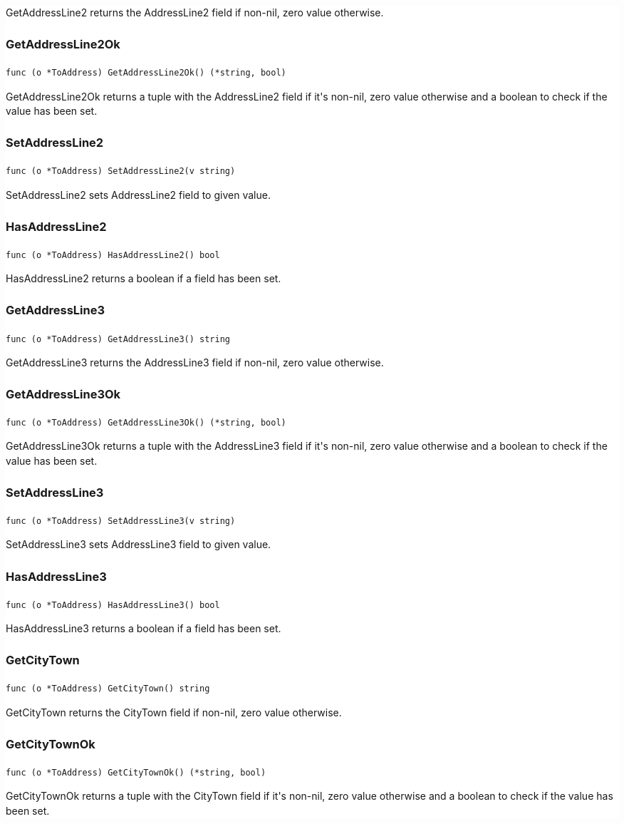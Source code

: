 GetAddressLine2 returns the AddressLine2 field if non-nil, zero value otherwise.

### GetAddressLine2Ok

`func (o *ToAddress) GetAddressLine2Ok() (*string, bool)`

GetAddressLine2Ok returns a tuple with the AddressLine2 field if it's non-nil, zero value otherwise
and a boolean to check if the value has been set.

### SetAddressLine2

`func (o *ToAddress) SetAddressLine2(v string)`

SetAddressLine2 sets AddressLine2 field to given value.

### HasAddressLine2

`func (o *ToAddress) HasAddressLine2() bool`

HasAddressLine2 returns a boolean if a field has been set.

### GetAddressLine3

`func (o *ToAddress) GetAddressLine3() string`

GetAddressLine3 returns the AddressLine3 field if non-nil, zero value otherwise.

### GetAddressLine3Ok

`func (o *ToAddress) GetAddressLine3Ok() (*string, bool)`

GetAddressLine3Ok returns a tuple with the AddressLine3 field if it's non-nil, zero value otherwise
and a boolean to check if the value has been set.

### SetAddressLine3

`func (o *ToAddress) SetAddressLine3(v string)`

SetAddressLine3 sets AddressLine3 field to given value.

### HasAddressLine3

`func (o *ToAddress) HasAddressLine3() bool`

HasAddressLine3 returns a boolean if a field has been set.

### GetCityTown

`func (o *ToAddress) GetCityTown() string`

GetCityTown returns the CityTown field if non-nil, zero value otherwise.

### GetCityTownOk

`func (o *ToAddress) GetCityTownOk() (*string, bool)`

GetCityTownOk returns a tuple with the CityTown field if it's non-nil, zero value otherwise
and a boolean to check if the value has been set.
